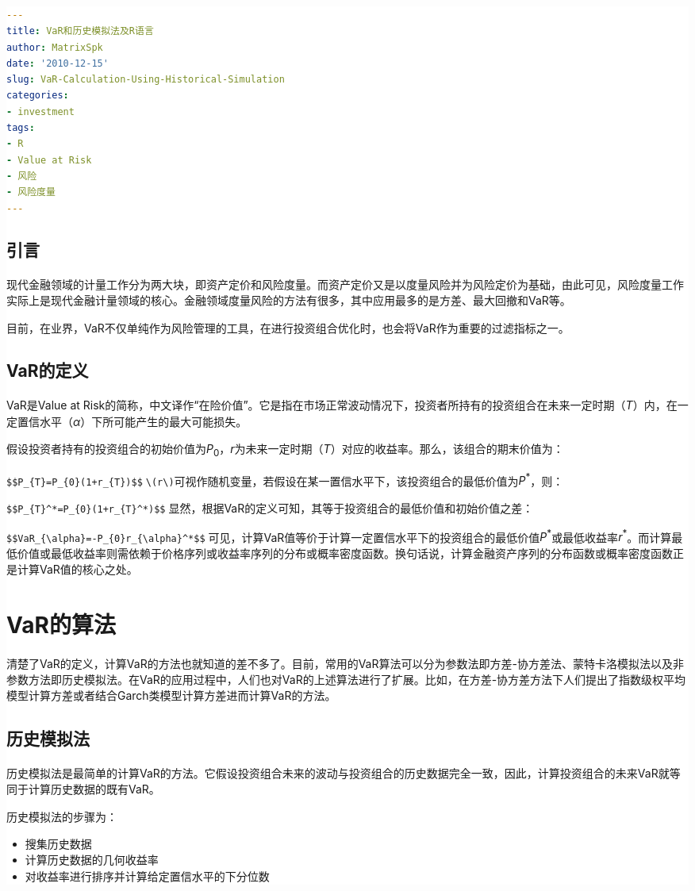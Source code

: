 ```yaml
---
title: VaR和历史模拟法及R语言
author: MatrixSpk
date: '2010-12-15'
slug: VaR-Calculation-Using-Historical-Simulation
categories:
- investment
tags:
- R
- Value at Risk
- 风险
- 风险度量
---
```

## 引言
现代金融领域的计量工作分为两大块，即资产定价和风险度量。而资产定价又是以度量风险并为风险定价为基础，由此可见，风险度量工作实际上是现代金融计量领域的核心。金融领域度量风险的方法有很多，其中应用最多的是方差、最大回撤和VaR等。

目前，在业界，VaR不仅单纯作为风险管理的工具，在进行投资组合优化时，也会将VaR作为重要的过滤指标之一。

## VaR的定义

VaR是Value at Risk的简称，中文译作“在险价值”。它是指在市场正常波动情况下，投资者所持有的投资组合在未来一定时期（$T$）内，在一定置信水平（$\alpha$）下所可能产生的最大可能损失。

假设投资者持有的投资组合的初始价值为$P_{0}$，$r$为未来一定时期（$T$）对应的收益率。那么，该组合的期末价值为：

`$$P_{T}=P_{0}(1+r_{T})$$`
`\(r\)`可视作随机变量，若假设在某一置信水平下，该投资组合的最低价值为$P^*$，则：

`$$P_{T}^*=P_{0}(1+r_{T}^*)$$`
显然，根据VaR的定义可知，其等于投资组合的最低价值和初始价值之差：

`$$VaR_{\alpha}=-P_{0}r_{\alpha}^*$$`
可见，计算VaR值等价于计算一定置信水平下的投资组合的最低价值$P^*$或最低收益率$r^*$。而计算最低价值或最低收益率则需依赖于价格序列或收益率序列的分布或概率密度函数。换句话说，计算金融资产序列的分布函数或概率密度函数正是计算VaR值的核心之处。

# VaR的算法

清楚了VaR的定义，计算VaR的方法也就知道的差不多了。目前，常用的VaR算法可以分为参数法即方差-协方差法、蒙特卡洛模拟法以及非参数方法即历史模拟法。在VaR的应用过程中，人们也对VaR的上述算法进行了扩展。比如，在方差-协方差方法下人们提出了指数级权平均模型计算方差或者结合Garch类模型计算方差进而计算VaR的方法。

## 历史模拟法

历史模拟法是最简单的计算VaR的方法。它假设投资组合未来的波动与投资组合的历史数据完全一致，因此，计算投资组合的未来VaR就等同于计算历史数据的既有VaR。

历史模拟法的步骤为：

* 搜集历史数据
* 计算历史数据的几何收益率
* 对收益率进行排序并计算给定置信水平的下分位数
